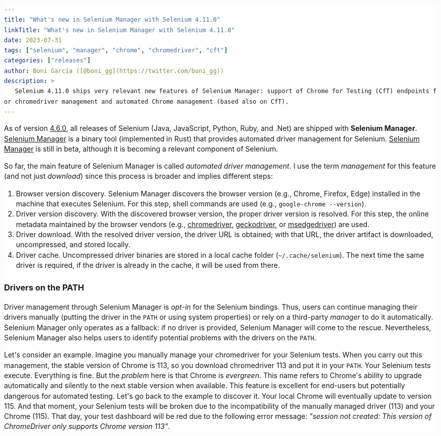 ```yaml
---
title: "What's new in Selenium Manager with Selenium 4.11.0"
linkTitle: "What's new in Selenium Manager with Selenium 4.11.0"
date: 2023-07-31
tags: ["selenium", "manager", "chrome", "chromedriver", "cft"]
categories: ["releases"]
author: Boni García ([@boni_gg](https://twitter.com/boni_gg))
description: >
   Selenium 4.11.0 ships very relevant new features of Selenium Manager: support of Chrome for Testing (CfT) endpoints for chromedriver management and automated Chrome management (based also on CfT).
---
```


As of version [4.6.0](https://www.selenium.dev/blog/2022/introducing-selenium-manager/), all releases of Selenium (Java, JavaScript, Python, Ruby, and .Net) are shipped with **Selenium Manager**. [Selenium Manager](https://www.selenium.dev/documentation/selenium_manager/) is a binary tool (implemented in Rust) that provides automated driver management for Selenium. [Selenium Manager](https://www.selenium.dev/documentation/selenium_manager/) is still in beta, although it is becoming a relevant component of Selenium. 

So far, the main feature of Selenium Manager is called *automated driver management*. I use the term *management* for this feature (and not just *download*) since this process is broader and implies different steps:

1. Browser version discovery. Selenium Manager discovers the browser version (e.g., Chrome, Firefox, Edge) installed in the machine that executes Selenium. For this step, shell commands are used (e.g., `google-chrome --version`).
2. Driver version discovery. With the discovered browser version, the proper driver version is resolved. For this step, the online metadata maintained by the browser vendors (e.g., [chromedriver](https://chromedriver.chromium.org/downloads), [geckodriver](https://github.com/mozilla/geckodriver/releases), or [msedgedriver](https://developer.microsoft.com/en-us/microsoft-edge/tools/webdriver/)) are used.
3. Driver download. With the resolved driver version, the driver URL is obtained; with that URL, the driver artifact is downloaded, uncompressed, and stored locally.
4. Driver cache. Uncompressed driver binaries are stored in a local cache folder (`~/.cache/selenium`). The next time the same driver is required, if the driver is already in the cache, it will be used from there.

### Drivers on the PATH

Driver management through Selenium Manager is *opt-in* for the Selenium bindings. Thus, users can continue managing their drivers manually (putting the driver in the `PATH` or using system properties) or rely on a third-party *manager* to do it automatically. Selenium Manager only operates as a fallback: if no driver is provided, Selenium Manager will come to the rescue. Nevertheless, Selenium Manager also helps users to identify potential problems with the drivers on the `PATH`.

Let's consider an example. Imagine you manually manage your chromedriver for your Selenium tests. When you carry out this management, the stable version of Chrome is 113, so you download chromedriver 113 and put it in your `PATH`. Your Selenium tests execute. Everything is fine. But the *problem* here is that Chrome is *evergreen*. This name refers to Chrome's ability to upgrade automatically and silently to the next stable version when available. This feature is excellent for end-users but potentially dangerous for automated testing. Let's go back to the example to discover it. Your local Chrome will eventually update to version 115. And that moment, your Selenium tests will be broken due to the incompatibility of the manually managed driver (113) and your Chrome (115). That day, your test dashboard will be red due to the following error message: *"session not created: This version of ChromeDriver only supports Chrome version 113"*.
